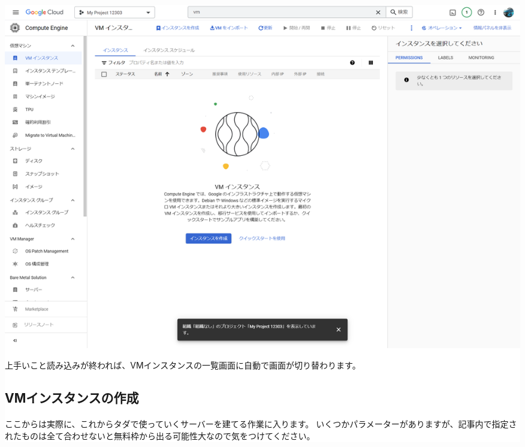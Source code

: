 ![VMインスタンス画面](/images/vm_instance.png)

上手いこと読み込みが終われば、VMインスタンスの一覧画面に自動で画面が切り替わります。

## VMインスタンスの作成

ここからは実際に、これからタダで使っていくサーバーを建てる作業に入ります。
いくつかパラメーターがありますが、記事内で指定されたものは全て合わせないと無料枠から出る可能性大なので気をつけてください。
